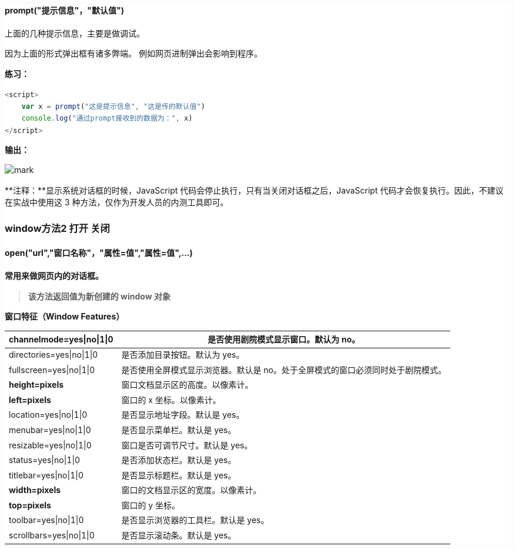 #### prompt("提示信息"，"默认值")

上面的几种提示信息，主要是做调试。

因为上面的形式弹出框有诸多弊端。  例如网页进制弹出会影响到程序。

**练习：**

```js
<script>
    var x = prompt("这是提示信息", "这是传的默认值")
    console.log("通过prompt接收到的数据为：", x)
</script>
```

**输出：**

![mark](http://qiniu.wind-zhou.com/blog/201221/BmkKG60143.gif)

**注释：**显示系统对话框的时候，JavaScript 代码会停止执行，只有当关闭对话框之后，JavaScript 代码才会恢复执行。因此，不建议在实战中使用这 3 种方法，仅作为开发人员的内测工具即可。

### window方法2 打开 关闭

#### open("url","窗口名称"，"属性=值","属性=值",...)

**常用来做网页内的对话框。**

>**该方法返回值为新创建的 window 对象**

**窗口特征（Window Features）**

| channelmode=yes\|no\|1\|0 | 是否使用剧院模式显示窗口。默认为 no。                        |
| ------------------------- | ------------------------------------------------------------ |
| directories=yes\|no\|1\|0 | 是否添加目录按钮。默认为 yes。                               |
| fullscreen=yes\|no\|1\|0  | 是否使用全屏模式显示浏览器。默认是 no。处于全屏模式的窗口必须同时处于剧院模式。 |
| **height=pixels**         | 窗口文档显示区的高度。以像素计。                             |
| **left=pixels**           | 窗口的 x 坐标。以像素计。                                    |
| location=yes\|no\|1\|0    | 是否显示地址字段。默认是 yes。                               |
| menubar=yes\|no\|1\|0     | 是否显示菜单栏。默认是 yes。                                 |
| resizable=yes\|no\|1\|0   | 窗口是否可调节尺寸。默认是 yes。                             |
| status=yes\|no\|1\|0      | 是否添加状态栏。默认是 yes。                                 |
| titlebar=yes\|no\|1\|0    | 是否显示标题栏。默认是 yes。                                 |
| **width=pixels**          | 窗口的文档显示区的宽度。以像素计。                           |
| **top=pixels**            | 窗口的 y 坐标。                                              |
| toolbar=yes\|no\|1\|0     | 是否显示浏览器的工具栏。默认是 yes。                         |
| scrollbars=yes\|no\|1\|0  | 是否显示滚动条。默认是 yes。                                 |
